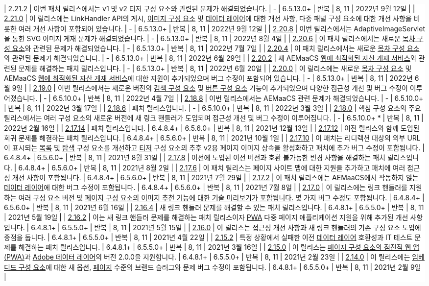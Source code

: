 | [2.21.2](https://github.com/adobe/aem-core-wcm-components/releases/tag/core.wcm.components.reactor-2.21.2) | 이번 패치 릴리스에서는 v1 및 v2 [티저 구성 요소](/help/components/teaser.md)와 관련된 문제가 해결되었습니다. | - | 6.5.13.0+ | 반복 | 8, 11 | 2022년 9월 12일 |
| [2.21.0](https://github.com/adobe/aem-core-wcm-components/releases/tag/core.wcm.components.reactor-2.21.0) | 이 릴리스에는 LinkHandler API의 게시, [이미지 구성 요소](/help/components/image.md) 및 [데이터 레이어](/help/developing/data-layer/overview.md)에 대한 개선 사항, 다중 패널 구성 요소에 대한 개선 사항을 비롯한 여러 개선 사항이 포함되어 있습니다. | - | 6.5.13.0+ | 반복 | 8, 11 | 2022년 9월 12일 |
| [2.20.8](https://github.com/adobe/aem-core-wcm-components/releases/tag/core.wcm.components.reactor-2.20.8) | 이번 릴리스에서는 AdaptiveImageServlet을 통한 SVG 이미지 게재 문제가 해결되었습니다. | - | 6.5.13.0+ | 반복 | 8, 11 | 2022년 8월 4일 |
| [2.20.6](https://github.com/adobe/aem-core-wcm-components/releases/tag/core.wcm.components.reactor-2.20.6) | 이 패치 릴리스에서는 새로운 [목차 구성 요소](/help/components/tableofcontents.md)와 관련된 문제가 해결되었습니다. | - | 6.5.13.0+ | 반복 | 8, 11 | 2022년 7월 7일 |
| [2.20.4](https://github.com/adobe/aem-core-wcm-components/releases/tag/core.wcm.components.reactor-2.20.4) | 이 패치 릴리스에서는 새로운 [목차 구성 요소](/help/components/tableofcontents.md)와 관련된 문제가 해결되었습니다. | - | 6.5.13.0+ | 반복 | 8, 11 | 2022년 6월 29일 |
| [2.20.2](https://github.com/adobe/aem-core-wcm-components/releases/tag/core.wcm.components.reactor-2.20.2) | 새 AEMaaCS [웹에 최적화된 자산 게재 서비스](/help/developing/web-optimized-image-delivery.md)와 관련된 문제를 해결하는 패치 릴리스입니다. | - | 6.5.13.0+ | 반복 | 8, 11 | 2022년 6월 20일 |
| [2.20.0](https://github.com/adobe/aem-core-wcm-components/releases/tag/core.wcm.components.reactor-2.20.0) | 이 릴리스에는 새로운 [목차 구성 요소](/help/components/tableofcontents.md) 및 AEMaaCS [웹에 최적화된 자산 게재 서비스](/help/developing/web-optimized-image-delivery.md)에 대한 지원이 추가되었으며 버그 수정이 포함되어 있습니다. | - | 6.5.13.0+ | 반복 | 8, 11 | 2022년 6월 9일 |
| [2.19.0](https://github.com/adobe/aem-core-wcm-components/releases/tag/core.wcm.components.reactor-2.19.0) | 이번 릴리스에서는 새로운 버전의 [검색 구성 요소](/help/components/quick-search.md) 및 [버튼 구성 요소](/help/components/button.md) 기능이 추가되었으며 다양한 접근성 개선 및 버그 수정이 이루어졌습니다. | - | 6.5.10.0+ | 반복 | 8, 11 | 2022년 4월 7일 |
| [2.18.8](https://github.com/adobe/aem-core-wcm-components/releases/tag/core.wcm.components.reactor-2.18.8) | 이번 릴리스에서는 AEMaaCS 관련 문제가 해결되었습니다. | - | 6.5.10.0+ | 반복 | 8, 11 | 2022년 3월 17일 |
| [2.18.6](https://github.com/adobe/aem-core-wcm-components/releases/tag/core.wcm.components.reactor-2.18.6) | 패치 릴리스입니다. | - | 6.5.10.0+ | 반복 | 8, 11 | 2022년 3월 3일 |
| [2.18.0](https://github.com/adobe/aem-core-wcm-components/releases/tag/core.wcm.components.reactor-2.18.0) | 핵심 구성 요소의 주요 릴리스에서는 여러 구성 요소의 새로운 버전에 새 링크 핸들러가 도입되며 접근성 개선 및 버그 수정이 이루어집니다. | - | 6.5.10.0+ * | 반복 | 8, 11 | 2022년 2월 16일 |
| [2.17.14](https://github.com/adobe/aem-core-wcm-components/releases/tag/core.wcm.components.reactor-2.17.12) | 패치 릴리스입니다. | 6.4.8.4+ | 6.5.6.0+ | 반복 | 8, 11 | 2021년 12월 13일 |
| [2.17.12](https://github.com/adobe/aem-core-wcm-components/releases/tag/core.wcm.components.reactor-2.17.12) | 이전 릴리스와 함께 도입된 회귀 문제를 해결하는 패치 릴리스입니다. | 6.4.8.4+ | 6.5.6.0+ | 반복 | 8, 11 | 2021년 10월 1일 |
| [2.17.10](https://github.com/adobe/aem-core-wcm-components/releases/tag/core.wcm.components.reactor-2.17.10) | 이 패치는 리디렉션 대상의 외부 URL이 표시되는 [목록](/help/components/list.md) 및 [탐색](/help/components/navigation.md) 구성 요소를 개선하고 [티저](/help/components/teaser.md) 구성 요소의 추후 v2용 페이지 이미지 상속을 활성화하고 패치에 추가 버그 수정이 포함됩니다. | 6.4.8.4+ | 6.5.6.0+ | 반복 | 8, 11 | 2021년 8월 31일 |
| [2.17.8](https://github.com/adobe/aem-core-wcm-components/releases/tag/core.wcm.components.reactor-2.17.8) | 이전에 도입된 이전 버전과 호환 불가능한 변경 사항을 해결하는 패치 릴리스입니다. | 6.4.8.4+ | 6.5.6.0+ | 반복 | 8, 11 | 2021년 8월 2일 |
| [2.17.6](https://github.com/adobe/aem-core-wcm-components/releases/tag/core.wcm.components.reactor-2.17.6) | 이 패치 릴리스는 페이지 사이트 맵에 대한 지원을 추가하고 패치에 여러 접근성 개선 사항이 포함됩니다. | 6.4.8.4+ | 6.5.6.0+ | 반복 | 8, 11 | 2021년 7월 29일 |
| [2.17.2](https://github.com/adobe/aem-core-wcm-components/releases/tag/core.wcm.components.reactor-2.17.2) | 이 패치 릴리스에는 AEMaaCS에서 작동하지 않는 [데이터 레이어](/help/developing/data-layer/overview.md)에 대한 버그 수정이 포함됩니다. | 6.4.8.4+ | 6.5.6.0+ | 반복 | 8, 11 | 2021년 7월 8일 |
| [2.17.0](https://github.com/adobe/aem-core-wcm-components/releases/tag/core.wcm.components.reactor-2.17.0) | 이 릴리스에는 링크 핸들러를 지원하는 여러 구성 요소 버전 및 [페이지 구성 요소의 이미지 추천 기능에 대한 기술 미리보기가 포함됩니다.](/help/components/page.md) 몇 가지 버그 수정도 포함됩니다. | 6.4.8.4+ | 6.5.6.0+ | 반복 | 8, 11 | 2021년 6월 16일 |
| [2.16.4](https://github.com/adobe/aem-core-wcm-components/releases/tag/core.wcm.components.reactor-2.16.4) | 새 링크 핸들러 문제를 해결할 수 있는 패치 릴리스입니다. | 6.4.8.1+ | 6.5.5.0+ | 반복 | 8, 11 | 2021년 5월 19일 |
| [2.16.2](https://github.com/adobe/aem-core-wcm-components/releases/tag/core.wcm.components.reactor-2.16.2) | 이는 새 링크 핸들러 문제를 해결하는 패치 릴리스이자 [PWA](/help/components/page.md#pwa-support) 다중 페이지 애플리케이션 지원을 위해 추가된 개선 사항입니다. | 6.4.8.1+ | 6.5.5.0+ | 반복 | 8, 11 | 2021년 5월 15일 |
| [2.16.0](https://github.com/adobe/aem-core-wcm-components/releases/tag/core.wcm.components.reactor-2.16.0) | 이 릴리스는 접근성 개선 사항과 새 링크 핸들러의 기존 구성 요소 도입에 중점을 둡니다. | 6.4.8.1+ | 6.5.5.0+ | 반복 | 8, 11 | 2021년 4월 22일 |
| [2.15.2](https://github.com/adobe/aem-core-wcm-components/releases/tag/core.wcm.components.reactor-2.15.2) | 특정 상황에서 실패한 이전 [데이터 레이어](/help/developing/data-layer/overview.md) 호환성과 IT 테스트 문제를 해결하는 패치 릴리스입니다. | 6.4.8.1+ | 6.5.5.0+ | 반복 | 8, 11 | 2021년 3월 16일 |
| [2.15.0](https://github.com/adobe/aem-core-wcm-components/releases/tag/core.wcm.components.reactor-2.15.0) | 이 릴리스는 [페이지 구성 요소의 점진적 웹 앱(PWA)](/help/components/page.md#pwa-support)과 [Adobe 데이터 레이어](/help/developing/data-layer/overview.md)의 버전 2.0.0을 지원합니다. | 6.4.8.1+ | 6.5.5.0+ | 반복 | 8, 11 | 2021년 2월 23일 |
| [2.14.0](https://github.com/adobe/aem-core-wcm-components/releases/tag/core.wcm.components.reactor-2.14.0) | 이 릴리스에는 [임베디드 구성 요소](/help/components/embed.md)에 대한 새 옵션, [페이지](/help/components/page.md) 수준의 브랜드 슬러그와 문제 버그 수정이 포함됩니다. | 6.4.8.1+ | 6.5.5.0+ | 반복 | 8, 11 | 2021년 2월 9일 |